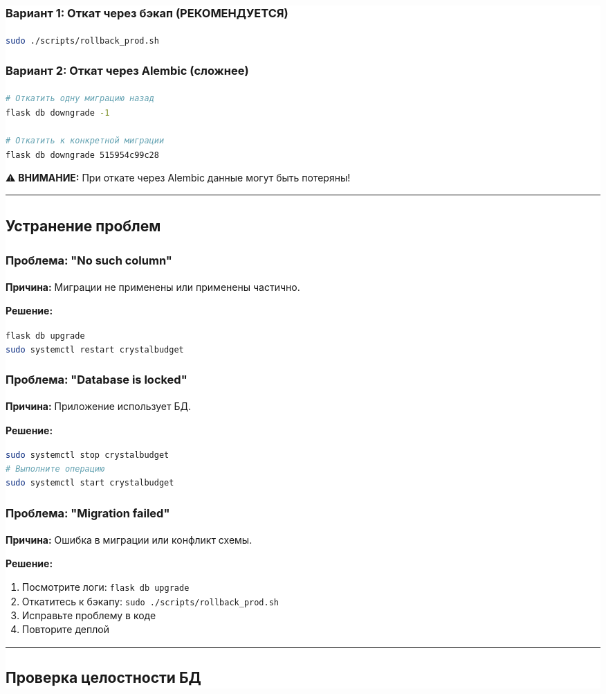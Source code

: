 ### Вариант 1: Откат через бэкап (РЕКОМЕНДУЕТСЯ)
```bash
sudo ./scripts/rollback_prod.sh
```

### Вариант 2: Откат через Alembic (сложнее)
```bash
# Откатить одну миграцию назад
flask db downgrade -1

# Откатить к конкретной миграции
flask db downgrade 515954c99c28
```

⚠️ **ВНИМАНИЕ:** При откате через Alembic данные могут быть потеряны!

---

## Устранение проблем

### Проблема: "No such column"
**Причина:** Миграции не применены или применены частично.

**Решение:**
```bash
flask db upgrade
sudo systemctl restart crystalbudget
```

### Проблема: "Database is locked"
**Причина:** Приложение использует БД.

**Решение:**
```bash
sudo systemctl stop crystalbudget
# Выполните операцию
sudo systemctl start crystalbudget
```

### Проблема: "Migration failed"
**Причина:** Ошибка в миграции или конфликт схемы.

**Решение:**
1. Посмотрите логи: `flask db upgrade`
2. Откатитесь к бэкапу: `sudo ./scripts/rollback_prod.sh`
3. Исправьте проблему в коде
4. Повторите деплой

---

## Проверка целостности БД
